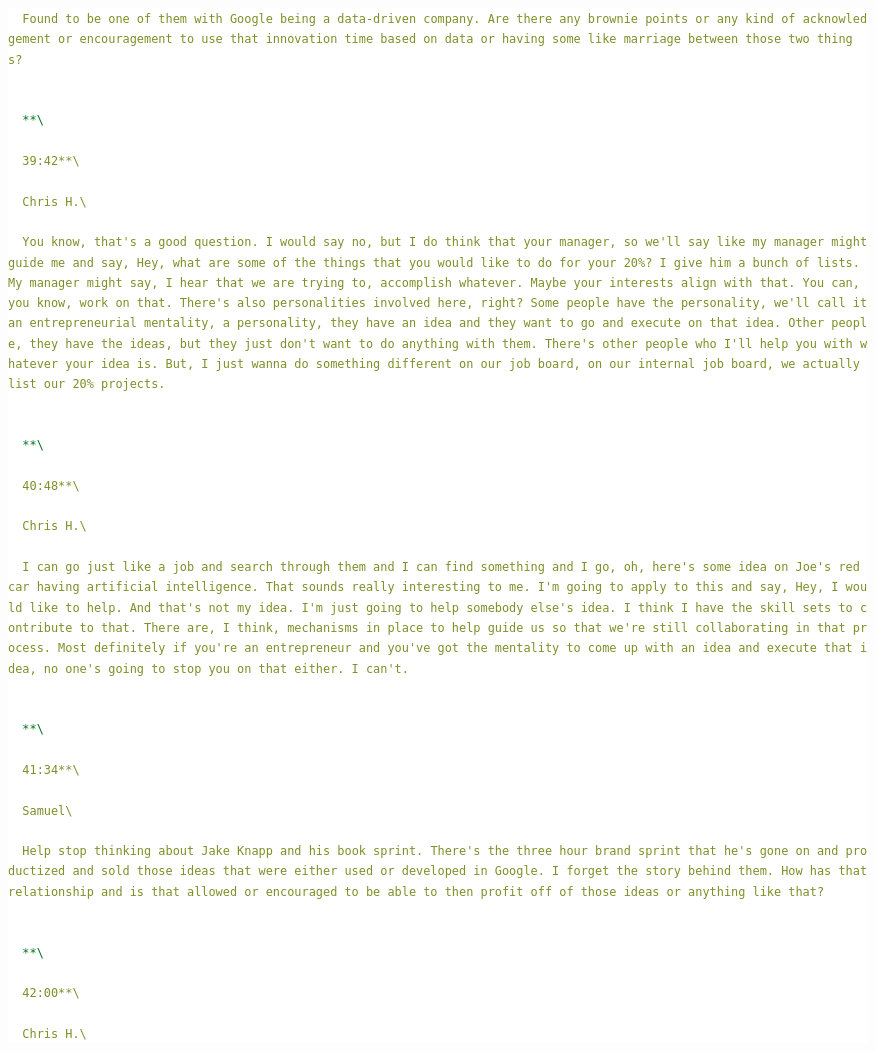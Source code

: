 ```yaml
  Found to be one of them with Google being a data-driven company. Are there any brownie points or any kind of acknowledgement or encouragement to use that innovation time based on data or having some like marriage between those two things? 


  **\

  39:42**\

  Chris H.\

  You know, that's a good question. I would say no, but I do think that your manager, so we'll say like my manager might guide me and say, Hey, what are some of the things that you would like to do for your 20%? I give him a bunch of lists. My manager might say, I hear that we are trying to, accomplish whatever. Maybe your interests align with that. You can, you know, work on that. There's also personalities involved here, right? Some people have the personality, we'll call it an entrepreneurial mentality, a personality, they have an idea and they want to go and execute on that idea. Other people, they have the ideas, but they just don't want to do anything with them. There's other people who I'll help you with whatever your idea is. But, I just wanna do something different on our job board, on our internal job board, we actually list our 20% projects. 


  **\

  40:48**\

  Chris H.\

  I can go just like a job and search through them and I can find something and I go, oh, here's some idea on Joe's red car having artificial intelligence. That sounds really interesting to me. I'm going to apply to this and say, Hey, I would like to help. And that's not my idea. I'm just going to help somebody else's idea. I think I have the skill sets to contribute to that. There are, I think, mechanisms in place to help guide us so that we're still collaborating in that process. Most definitely if you're an entrepreneur and you've got the mentality to come up with an idea and execute that idea, no one's going to stop you on that either. I can't. 


  **\

  41:34**\

  Samuel\

  Help stop thinking about Jake Knapp and his book sprint. There's the three hour brand sprint that he's gone on and productized and sold those ideas that were either used or developed in Google. I forget the story behind them. How has that relationship and is that allowed or encouraged to be able to then profit off of those ideas or anything like that? 


  **\

  42:00**\

  Chris H.\

```